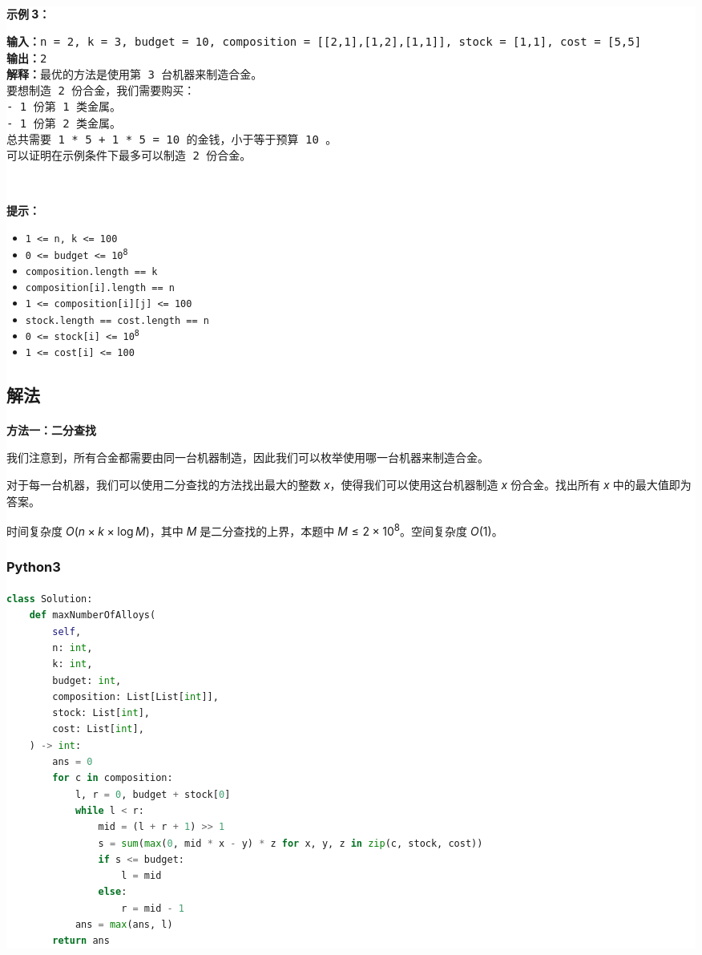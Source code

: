 <p><strong class="example">示例 3：</strong></p>

<pre>
<strong>输入：</strong>n = 2, k = 3, budget = 10, composition = [[2,1],[1,2],[1,1]], stock = [1,1], cost = [5,5]
<strong>输出：</strong>2
<strong>解释：</strong>最优的方法是使用第 3 台机器来制造合金。
要想制造 2 份合金，我们需要购买：
- 1 份第 1 类金属。
- 1 份第 2 类金属。
总共需要 1 * 5 + 1 * 5 = 10 的金钱，小于等于预算 10 。
可以证明在示例条件下最多可以制造 2 份合金。
</pre>

<p>&nbsp;</p>

<p><strong>提示：</strong></p>

<ul>
	<li><code>1 &lt;= n, k &lt;= 100</code></li>
	<li><code>0 &lt;= budget &lt;= 10<sup>8</sup></code></li>
	<li><code>composition.length == k</code></li>
	<li><code>composition[i].length == n</code></li>
	<li><code>1 &lt;= composition[i][j] &lt;= 100</code></li>
	<li><code>stock.length == cost.length == n</code></li>
	<li><code>0 &lt;= stock[i] &lt;= 10<sup>8</sup></code></li>
	<li><code>1 &lt;= cost[i] &lt;= 100</code></li>
</ul>

## 解法



**方法一：二分查找**

我们注意到，所有合金都需要由同一台机器制造，因此我们可以枚举使用哪一台机器来制造合金。

对于每一台机器，我们可以使用二分查找的方法找出最大的整数 $x$，使得我们可以使用这台机器制造 $x$ 份合金。找出所有 $x$ 中的最大值即为答案。

时间复杂度 $O(n \times k \times \log M)$，其中 $M$ 是二分查找的上界，本题中 $M \leq 2 \times 10^8$。空间复杂度 $O(1)$。



### **Python3**



```python
class Solution:
    def maxNumberOfAlloys(
        self,
        n: int,
        k: int,
        budget: int,
        composition: List[List[int]],
        stock: List[int],
        cost: List[int],
    ) -> int:
        ans = 0
        for c in composition:
            l, r = 0, budget + stock[0]
            while l < r:
                mid = (l + r + 1) >> 1
                s = sum(max(0, mid * x - y) * z for x, y, z in zip(c, stock, cost))
                if s <= budget:
                    l = mid
                else:
                    r = mid - 1
            ans = max(ans, l)
        return ans
```